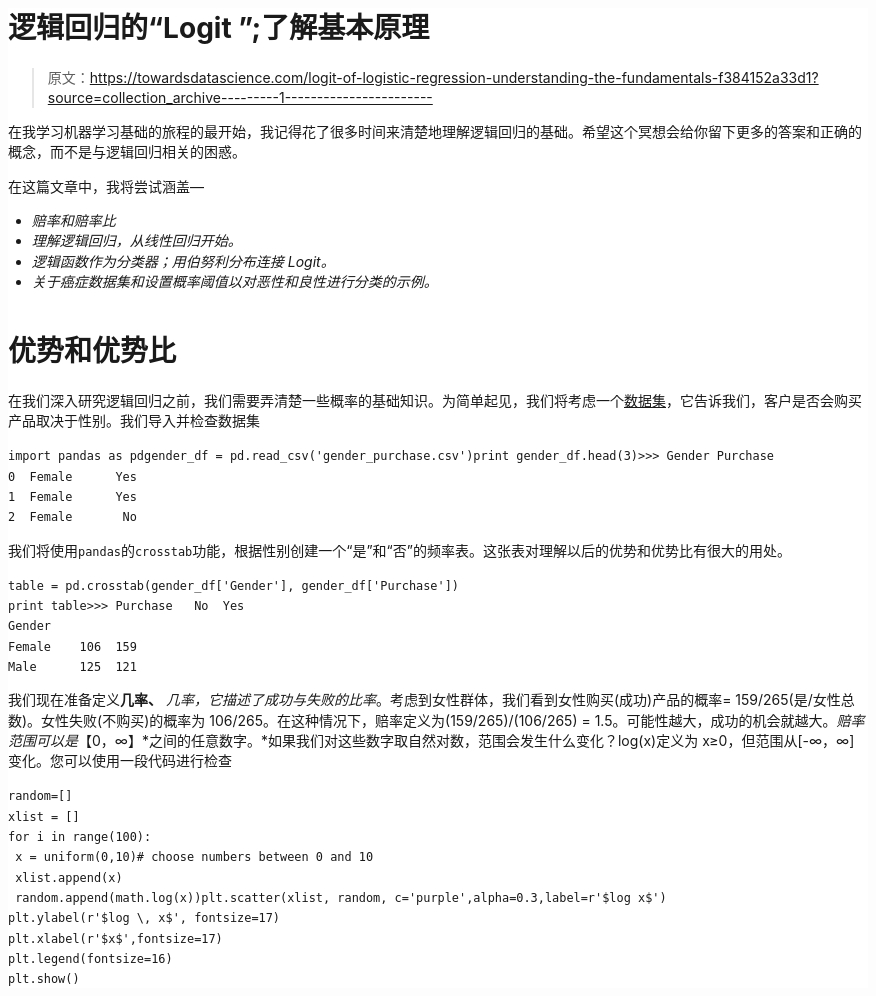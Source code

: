 # 逻辑回归的“Logit ”;了解基本原理

> 原文：<https://towardsdatascience.com/logit-of-logistic-regression-understanding-the-fundamentals-f384152a33d1?source=collection_archive---------1----------------------->

在我学习机器学习基础的旅程的最开始，我记得花了很多时间来清楚地理解逻辑回归的基础。希望这个冥想会给你留下更多的答案和正确的概念，而不是与逻辑回归相关的困惑。

在这篇文章中，我将尝试涵盖—

*   *赔率和赔率比*
*   *理解逻辑回归，从线性回归开始。*
*   *逻辑函数作为分类器；用伯努利分布连接 Logit。*
*   *关于癌症数据集和设置概率阈值以对恶性和良性进行分类的示例。*

# 优势和优势比

在我们深入研究逻辑回归之前，我们需要弄清楚一些概率的基础知识。为简单起见，我们将考虑一个[数据集](https://github.com/suvoooo/Machine_Learning/blob/master/gender_purchase.csv)，它告诉我们，客户是否会购买产品取决于性别。我们导入并检查数据集

```
import pandas as pdgender_df = pd.read_csv('gender_purchase.csv')print gender_df.head(3)>>> Gender Purchase
0  Female      Yes
1  Female      Yes
2  Female       No
```

我们将使用`pandas`的`crosstab`功能，根据性别创建一个“是”和“否”的频率表。这张表对理解以后的优势和优势比有很大的用处。

```
table = pd.crosstab(gender_df['Gender'], gender_df['Purchase'])
print table>>> Purchase   No  Yes
Gender            
Female    106  159
Male      125  121
```

我们现在准备定义**几率、** *几率，它描述了成功与失败的比率*。考虑到女性群体，我们看到女性购买(成功)产品的概率= 159/265(是/女性总数)。女性失败(不购买)的概率为 106/265。在这种情况下，赔率定义为(159/265)/(106/265) = 1.5。可能性越大，成功的机会就越大。*赔率范围可以是*【0，∞】*之间的任意数字。*如果我们对这些数字取自然对数，范围会发生什么变化？log(x)定义为 x≥0，但范围从[-∞，∞]变化。您可以使用一段代码进行检查

```
random=[]
xlist = []
for i in range(100):
 x = uniform(0,10)# choose numbers between 0 and 10 
 xlist.append(x)
 random.append(math.log(x))plt.scatter(xlist, random, c='purple',alpha=0.3,label=r'$log x$')
plt.ylabel(r'$log \, x$', fontsize=17)
plt.xlabel(r'$x$',fontsize=17)
plt.legend(fontsize=16)
plt.show()
```
